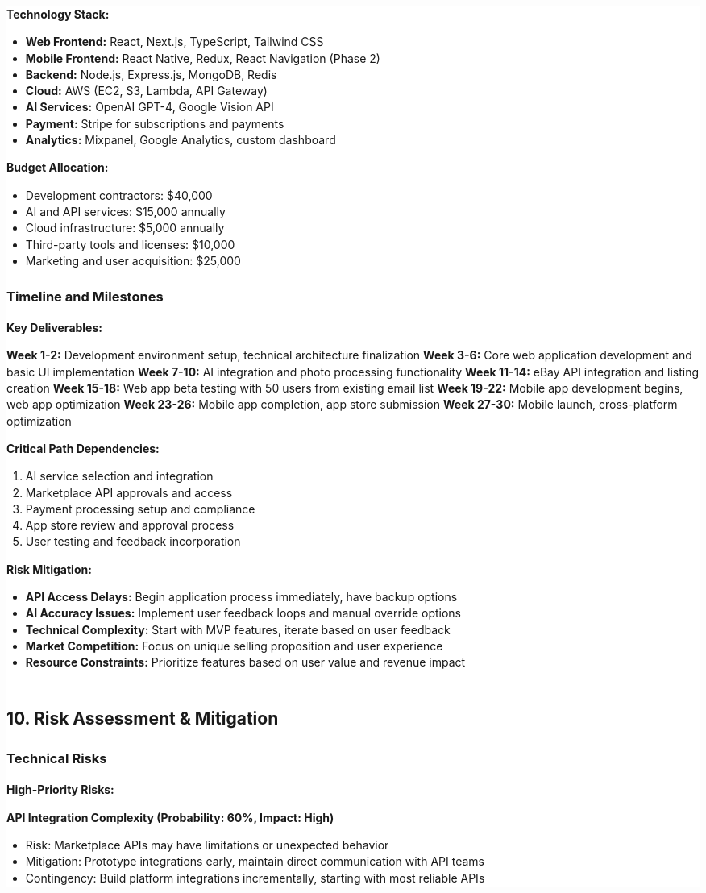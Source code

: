 **Technology Stack:**
- **Web Frontend:** React, Next.js, TypeScript, Tailwind CSS
- **Mobile Frontend:** React Native, Redux, React Navigation (Phase 2)
- **Backend:** Node.js, Express.js, MongoDB, Redis
- **Cloud:** AWS (EC2, S3, Lambda, API Gateway)
- **AI Services:** OpenAI GPT-4, Google Vision API
- **Payment:** Stripe for subscriptions and payments
- **Analytics:** Mixpanel, Google Analytics, custom dashboard

**Budget Allocation:**
- Development contractors: $40,000
- AI and API services: $15,000 annually
- Cloud infrastructure: $5,000 annually
- Third-party tools and licenses: $10,000
- Marketing and user acquisition: $25,000

### Timeline and Milestones

**Key Deliverables:**

**Week 1-2:** Development environment setup, technical architecture finalization
**Week 3-6:** Core web application development and basic UI implementation
**Week 7-10:** AI integration and photo processing functionality
**Week 11-14:** eBay API integration and listing creation
**Week 15-18:** Web app beta testing with 50 users from existing email list
**Week 19-22:** Mobile app development begins, web app optimization
**Week 23-26:** Mobile app completion, app store submission
**Week 27-30:** Mobile launch, cross-platform optimization

**Critical Path Dependencies:**
1. AI service selection and integration
2. Marketplace API approvals and access
3. Payment processing setup and compliance
4. App store review and approval process
5. User testing and feedback incorporation

**Risk Mitigation:**
- **API Access Delays:** Begin application process immediately, have backup options
- **AI Accuracy Issues:** Implement user feedback loops and manual override options
- **Technical Complexity:** Start with MVP features, iterate based on user feedback
- **Market Competition:** Focus on unique selling proposition and user experience
- **Resource Constraints:** Prioritize features based on user value and revenue impact

---

## 10. Risk Assessment & Mitigation

### Technical Risks

**High-Priority Risks:**

**API Integration Complexity (Probability: 60%, Impact: High)**
- Risk: Marketplace APIs may have limitations or unexpected behavior
- Mitigation: Prototype integrations early, maintain direct communication with API teams
- Contingency: Build platform integrations incrementally, starting with most reliable APIs
